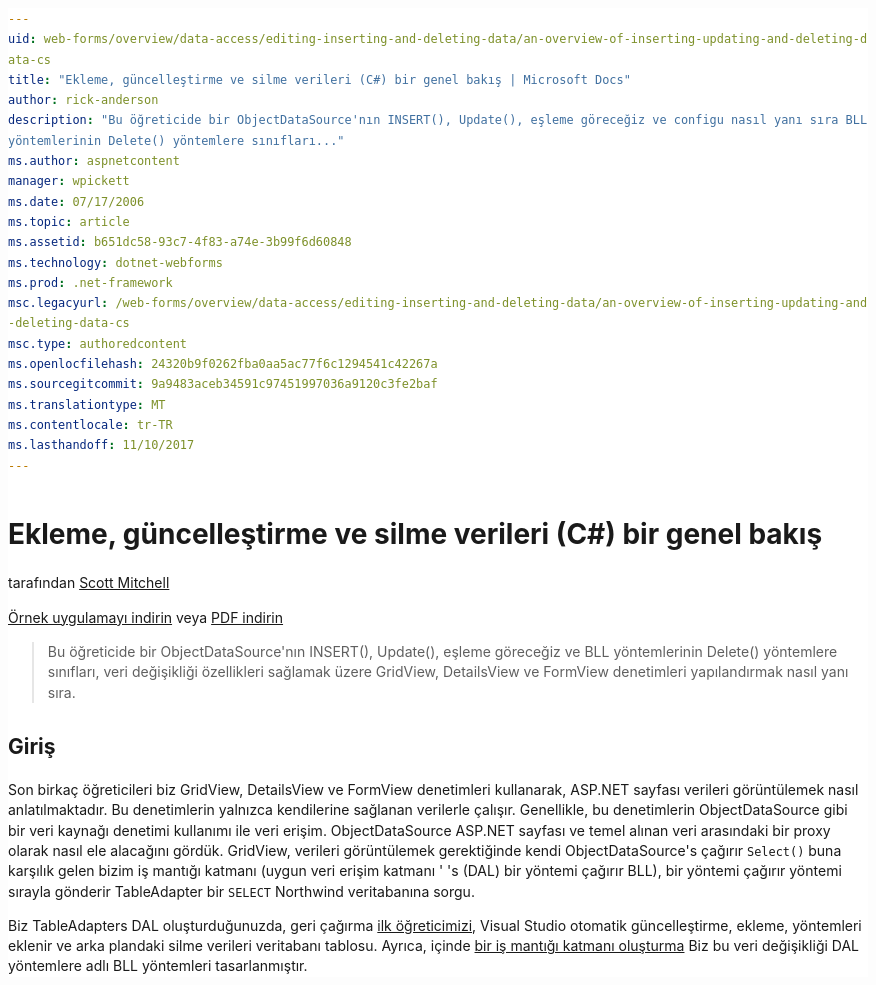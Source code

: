 ```yaml
---
uid: web-forms/overview/data-access/editing-inserting-and-deleting-data/an-overview-of-inserting-updating-and-deleting-data-cs
title: "Ekleme, güncelleştirme ve silme verileri (C#) bir genel bakış | Microsoft Docs"
author: rick-anderson
description: "Bu öğreticide bir ObjectDataSource'nın INSERT(), Update(), eşleme göreceğiz ve configu nasıl yanı sıra BLL yöntemlerinin Delete() yöntemlere sınıfları..."
ms.author: aspnetcontent
manager: wpickett
ms.date: 07/17/2006
ms.topic: article
ms.assetid: b651dc58-93c7-4f83-a74e-3b99f6d60848
ms.technology: dotnet-webforms
ms.prod: .net-framework
msc.legacyurl: /web-forms/overview/data-access/editing-inserting-and-deleting-data/an-overview-of-inserting-updating-and-deleting-data-cs
msc.type: authoredcontent
ms.openlocfilehash: 24320b9f0262fba0aa5ac77f6c1294541c42267a
ms.sourcegitcommit: 9a9483aceb34591c97451997036a9120c3fe2baf
ms.translationtype: MT
ms.contentlocale: tr-TR
ms.lasthandoff: 11/10/2017
---
```

<a name="an-overview-of-inserting-updating-and-deleting-data-c"></a>Ekleme, güncelleştirme ve silme verileri (C#) bir genel bakış
====================
tarafından [Scott Mitchell](https://twitter.com/ScottOnWriting)

[Örnek uygulamayı indirin](http://download.microsoft.com/download/9/c/1/9c1d03ee-29ba-4d58-aa1a-f201dcc822ea/ASPNET_Data_Tutorial_16_CS.exe) veya [PDF indirin](an-overview-of-inserting-updating-and-deleting-data-cs/_static/datatutorial16cs1.pdf)

> Bu öğreticide bir ObjectDataSource'nın INSERT(), Update(), eşleme göreceğiz ve BLL yöntemlerinin Delete() yöntemlere sınıfları, veri değişikliği özellikleri sağlamak üzere GridView, DetailsView ve FormView denetimleri yapılandırmak nasıl yanı sıra.


## <a name="introduction"></a>Giriş

Son birkaç öğreticileri biz GridView, DetailsView ve FormView denetimleri kullanarak, ASP.NET sayfası verileri görüntülemek nasıl anlatılmaktadır. Bu denetimlerin yalnızca kendilerine sağlanan verilerle çalışır. Genellikle, bu denetimlerin ObjectDataSource gibi bir veri kaynağı denetimi kullanımı ile veri erişim. ObjectDataSource ASP.NET sayfası ve temel alınan veri arasındaki bir proxy olarak nasıl ele alacağını gördük. GridView, verileri görüntülemek gerektiğinde kendi ObjectDataSource's çağırır `Select()` buna karşılık gelen bizim iş mantığı katmanı (uygun veri erişim katmanı ' 's (DAL) bir yöntemi çağırır BLL), bir yöntemi çağırır yöntemi sırayla gönderir TableAdapter bir `SELECT` Northwind veritabanına sorgu.

Biz TableAdapters DAL oluşturduğunuzda, geri çağırma [ilk öğreticimizi](../introduction/creating-a-data-access-layer-cs.md), Visual Studio otomatik güncelleştirme, ekleme, yöntemleri eklenir ve arka plandaki silme verileri veritabanı tablosu. Ayrıca, içinde [bir iş mantığı katmanı oluşturma](../introduction/creating-a-business-logic-layer-cs.md) Biz bu veri değişikliği DAL yöntemlere adlı BLL yöntemleri tasarlanmıştır.
